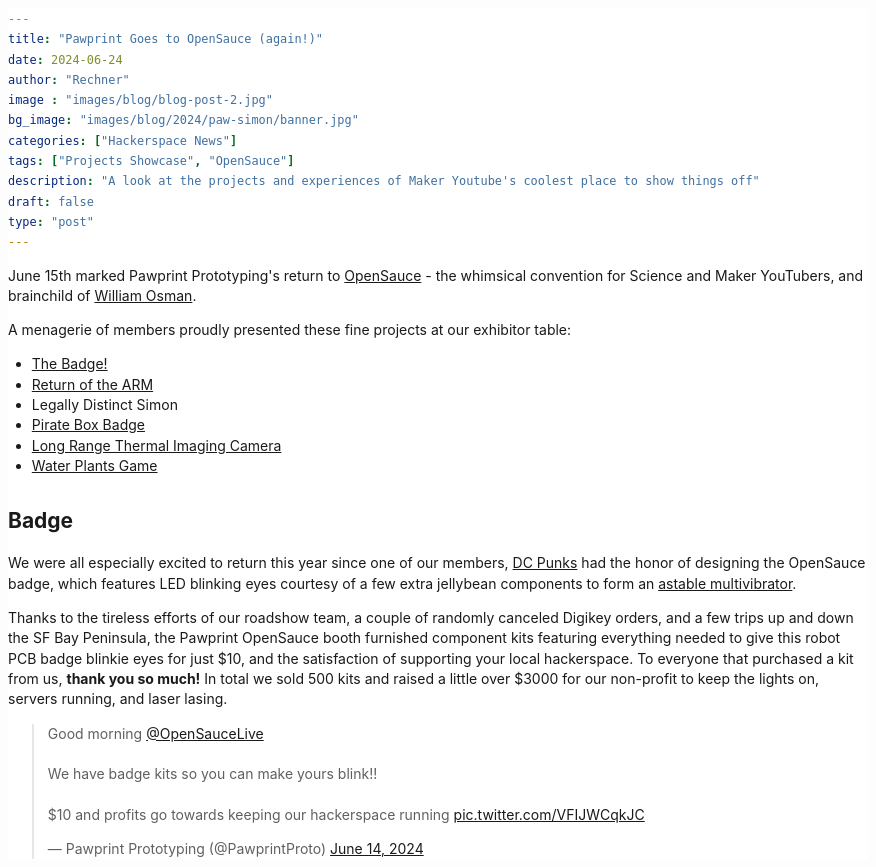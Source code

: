 ```yaml
---
title: "Pawprint Goes to OpenSauce (again!)"
date: 2024-06-24
author: "Rechner"
image : "images/blog/blog-post-2.jpg"
bg_image: "images/blog/2024/paw-simon/banner.jpg"
categories: ["Hackerspace News"]
tags: ["Projects Showcase", "OpenSauce"]
description: "A look at the projects and experiences of Maker Youtube's coolest place to show things off"
draft: false
type: "post"
---
```


June 15th marked Pawprint Prototyping's return to [OpenSauce](https://opensauce.live) - the whimsical convention
for Science and Maker YouTubers, and brainchild of [William Osman](https://www.youtube.com/@williamosman).

A menagerie of members proudly presented these fine projects at our exhibitor table:

* [The Badge!](#badge)
* [Return of the ARM](#return-of-the-arm)
* Legally Distinct Simon
* [Pirate Box Badge](#pirate-box-badge)
* [Long Range Thermal Imaging Camera](#long-range-thermal-imaging-camera)
* [Water Plants Game](#water-plants-game)

## Badge

We were all especially excited to return this year since one of our members, [DC Punks](https://dcpunks.computer/)
had the honor of designing the OpenSauce badge, which features LED blinking eyes courtesy of a few extra jellybean
components to form an [astable multivibrator](https://en.wikipedia.org/wiki/Multivibrator).

Thanks to the tireless efforts of our roadshow team, a couple of randomly canceled Digikey orders, and a few trips up
and down the SF Bay Peninsula, the Pawprint OpenSauce booth furnished component kits featuring everything needed to give
this robot PCB badge blinkie eyes for just $10, and the satisfaction of supporting your local hackerspace.  To everyone
that purchased a kit from us, **thank you so much!**  In total we sold 500 kits and raised a little
over $3000 for our non-profit to keep the lights on, servers running, and laser lasing.

<blockquote class="twitter-tweet" data-media-max-width="560">
    <p lang="en" dir="ltr">
    Good morning <a href="https://twitter.com/OpenSauceLive?ref_src=twsrc%5Etfw">@OpenSauceLive</a> <br><br>
    We have badge kits so you can make yours blink!! <br><br>
    $10 and profits go towards keeping our hackerspace running <a href="https://t.co/VFIJWCqkJC">pic.twitter.com/VFIJWCqkJC</a>
    </p>&mdash; Pawprint Prototyping (@PawprintProto) <a href="https://twitter.com/PawprintProto/status/1801638944511246598?ref_src=twsrc%5Etfw">June 14, 2024</a>
</blockquote> <script async src="https://platform.twitter.com/widgets.js" charset="utf-8"></script>
